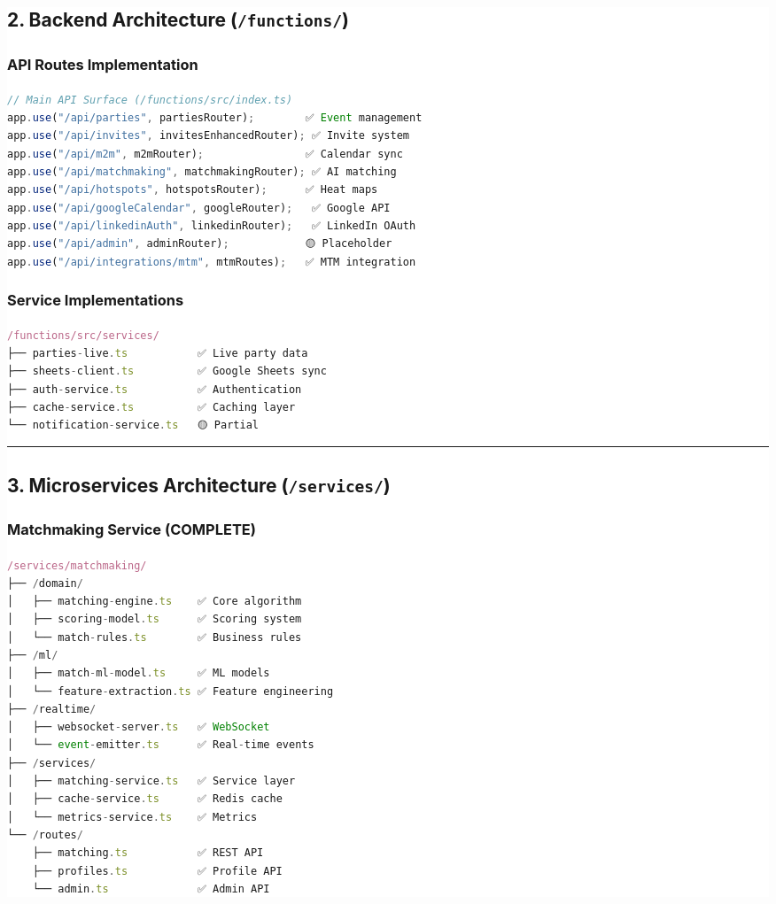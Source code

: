 ## 2. Backend Architecture (`/functions/`)

### API Routes Implementation
```typescript
// Main API Surface (/functions/src/index.ts)
app.use("/api/parties", partiesRouter);        ✅ Event management
app.use("/api/invites", invitesEnhancedRouter); ✅ Invite system
app.use("/api/m2m", m2mRouter);                ✅ Calendar sync
app.use("/api/matchmaking", matchmakingRouter); ✅ AI matching
app.use("/api/hotspots", hotspotsRouter);      ✅ Heat maps
app.use("/api/googleCalendar", googleRouter);   ✅ Google API
app.use("/api/linkedinAuth", linkedinRouter);   ✅ LinkedIn OAuth
app.use("/api/admin", adminRouter);            🟡 Placeholder
app.use("/api/integrations/mtm", mtmRoutes);   ✅ MTM integration
```

### Service Implementations
```typescript
/functions/src/services/
├── parties-live.ts           ✅ Live party data
├── sheets-client.ts          ✅ Google Sheets sync
├── auth-service.ts           ✅ Authentication
├── cache-service.ts          ✅ Caching layer
└── notification-service.ts   🟡 Partial
```

---

## 3. Microservices Architecture (`/services/`)

### Matchmaking Service (COMPLETE)
```typescript
/services/matchmaking/
├── /domain/
│   ├── matching-engine.ts    ✅ Core algorithm
│   ├── scoring-model.ts      ✅ Scoring system
│   └── match-rules.ts        ✅ Business rules
├── /ml/
│   ├── match-ml-model.ts     ✅ ML models
│   └── feature-extraction.ts ✅ Feature engineering
├── /realtime/
│   ├── websocket-server.ts   ✅ WebSocket
│   └── event-emitter.ts      ✅ Real-time events
├── /services/
│   ├── matching-service.ts   ✅ Service layer
│   ├── cache-service.ts      ✅ Redis cache
│   └── metrics-service.ts    ✅ Metrics
└── /routes/
    ├── matching.ts           ✅ REST API
    ├── profiles.ts           ✅ Profile API
    └── admin.ts              ✅ Admin API
```
